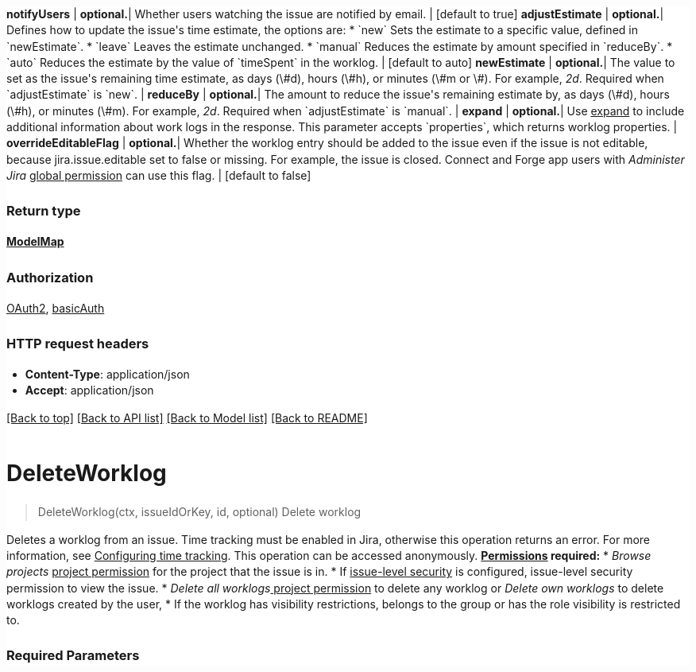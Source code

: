  **notifyUsers** | **optional.**| Whether users watching the issue are notified by email. | [default to true]
 **adjustEstimate** | **optional.**| Defines how to update the issue&#x27;s time estimate, the options are:   *  &#x60;new&#x60; Sets the estimate to a specific value, defined in &#x60;newEstimate&#x60;.  *  &#x60;leave&#x60; Leaves the estimate unchanged.  *  &#x60;manual&#x60; Reduces the estimate by amount specified in &#x60;reduceBy&#x60;.  *  &#x60;auto&#x60; Reduces the estimate by the value of &#x60;timeSpent&#x60; in the worklog. | [default to auto]
 **newEstimate** | **optional.**| The value to set as the issue&#x27;s remaining time estimate, as days (\\#d), hours (\\#h), or minutes (\\#m or \\#). For example, *2d*. Required when &#x60;adjustEstimate&#x60; is &#x60;new&#x60;. | 
 **reduceBy** | **optional.**| The amount to reduce the issue&#x27;s remaining estimate by, as days (\\#d), hours (\\#h), or minutes (\\#m). For example, *2d*. Required when &#x60;adjustEstimate&#x60; is &#x60;manual&#x60;. | 
 **expand** | **optional.**| Use [expand](#expansion) to include additional information about work logs in the response. This parameter accepts &#x60;properties&#x60;, which returns worklog properties. | 
 **overrideEditableFlag** | **optional.**| Whether the worklog entry should be added to the issue even if the issue is not editable, because jira.issue.editable set to false or missing. For example, the issue is closed. Connect and Forge app users with *Administer Jira* [global permission](https://confluence.atlassian.com/x/x4dKLg) can use this flag. | [default to false]

### Return type

[**ModelMap**](map.md)

### Authorization

[OAuth2](../README.md#OAuth2), [basicAuth](../README.md#basicAuth)

### HTTP request headers

 - **Content-Type**: application/json
 - **Accept**: application/json

[[Back to top]](#) [[Back to API list]](../README.md#documentation-for-api-endpoints) [[Back to Model list]](../README.md#documentation-for-models) [[Back to README]](../README.md)

# **DeleteWorklog**
> DeleteWorklog(ctx, issueIdOrKey, id, optional)
Delete worklog

Deletes a worklog from an issue.  Time tracking must be enabled in Jira, otherwise this operation returns an error. For more information, see [Configuring time tracking](https://confluence.atlassian.com/x/qoXKM).  This operation can be accessed anonymously.  **[Permissions](#permissions) required:**   *  *Browse projects* [project permission](https://confluence.atlassian.com/x/yodKLg) for the project that the issue is in.  *  If [issue-level security](https://confluence.atlassian.com/x/J4lKLg) is configured, issue-level security permission to view the issue.  *  *Delete all worklogs*[ project permission](https://confluence.atlassian.com/x/yodKLg) to delete any worklog or *Delete own worklogs* to delete worklogs created by the user,  *  If the worklog has visibility restrictions, belongs to the group or has the role visibility is restricted to.

### Required Parameters
